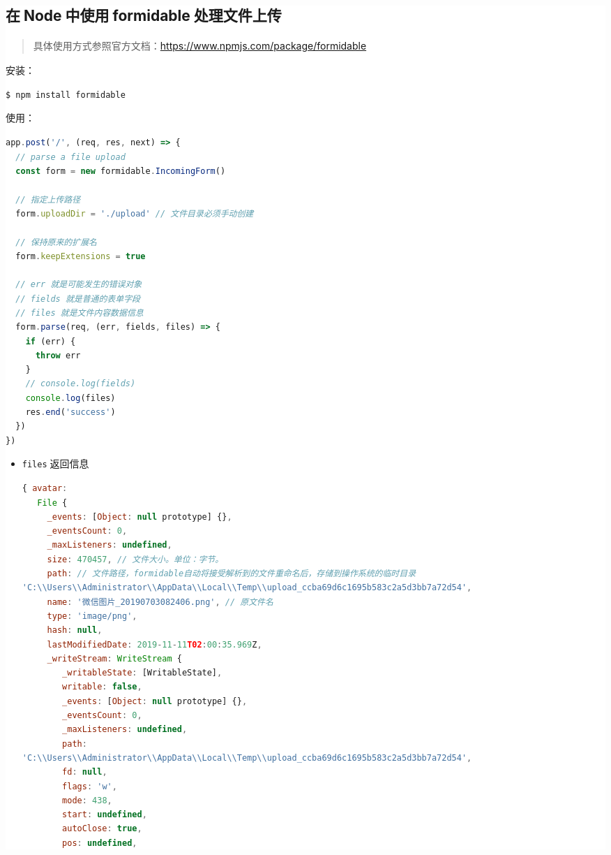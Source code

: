 
## 在 Node 中使用 formidable 处理文件上传

> 具体使用方式参照官方文档：https://www.npmjs.com/package/formidable

安装：

```shell
$ npm install formidable
```

使用：

```js
app.post('/', (req, res, next) => {
  // parse a file upload
  const form = new formidable.IncomingForm()

  // 指定上传路径
  form.uploadDir = './upload' // 文件目录必须手动创建

  // 保持原来的扩展名
  form.keepExtensions = true

  // err 就是可能发生的错误对象
  // fields 就是普通的表单字段
  // files 就是文件内容数据信息
  form.parse(req, (err, fields, files) => {
    if (err) {
      throw err
    }
    // console.log(fields)
    console.log(files)
    res.end('success')
  })
})
```

- `files` 返回信息

  ```js
  { avatar:
     File {
       _events: [Object: null prototype] {},
       _eventsCount: 0,
       _maxListeners: undefined,
       size: 470457, // 文件大小。单位：字节。
       path: // 文件路径，formidable自动将接受解析到的文件重命名后，存储到操作系统的临时目录
  'C:\\Users\\Administrator\\AppData\\Local\\Temp\\upload_ccba69d6c1695b583c2a5d3bb7a72d54',
       name: '微信图片_20190703082406.png', // 原文件名
       type: 'image/png',
       hash: null,
       lastModifiedDate: 2019-11-11T02:00:35.969Z,
       _writeStream: WriteStream {
          _writableState: [WritableState],
          writable: false,
          _events: [Object: null prototype] {},
          _eventsCount: 0,
          _maxListeners: undefined,
          path:
  'C:\\Users\\Administrator\\AppData\\Local\\Temp\\upload_ccba69d6c1695b583c2a5d3bb7a72d54',
          fd: null,
          flags: 'w',
          mode: 438,
          start: undefined,
          autoClose: true,
          pos: undefined,
  ```